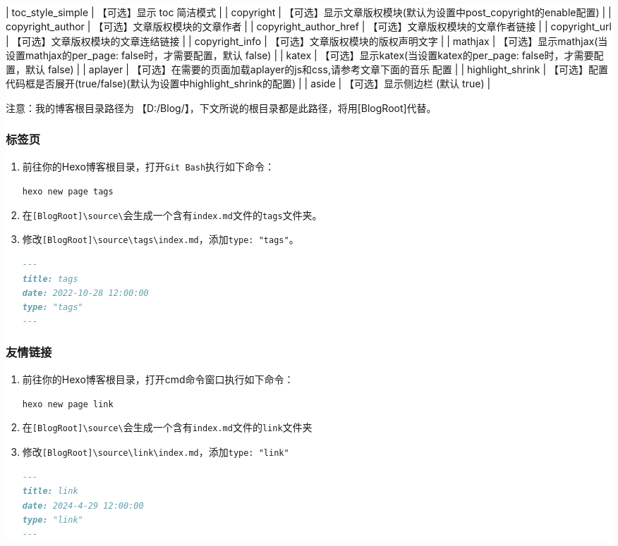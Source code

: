 | toc_style_simple      | 【可选】显示 toc 简洁模式                                                                 |
| copyright             | 【可选】显示文章版权模块(默认为设置中post_copyright的enable配置)                          |
| copyright_author      | 【可选】文章版权模块的文章作者                                                            |
| copyright_author_href | 【可选】文章版权模块的文章作者链接                                                        |
| copyright_url         | 【可选】文章版权模块的文章连结链接                                                        |
| copyright_info        | 【可选】文章版权模块的版权声明文字                                                        |
| mathjax               | 【可选】显示mathjax(当设置mathjax的per_page: false时，才需要配置，默认 false)             |
| katex                 | 【可选】显示katex(当设置katex的per_page: false时，才需要配置，默认 false)                 |
| aplayer               | 【可选】在需要的页面加载aplayer的js和css,请参考文章下面的音乐 配置                        |
| highlight_shrink      | 【可选】配置代码框是否展开(true/false)(默认为设置中highlight_shrink的配置)                |
| aside                 | 【可选】显示侧边栏 (默认 true)                                                            |

注意：我的博客根目录路径为 【D:/Blog/】，下文所说的根目录都是此路径，将用[BlogRoot]代替。

### 标签页

1. 前往你的Hexo博客根目录，打开`Git Bash`执行如下命令：

   ```SHELL
   hexo new page tags
   ```
   
2. 在`[BlogRoot]\source\`会生成一个含有`index.md`文件的`tags`文件夹。

3. 修改`[BlogRoot]\source\tags\index.md`，添加`type: "tags"`。

   ```MARKDOWN
   ---
   title: tags
   date: 2022-10-28 12:00:00
   type: "tags"
   ---
   ```

### 友情链接

1. 前往你的Hexo博客根目录，打开cmd命令窗口执行如下命令：

   ```shell
   hexo new page link
   ```
   
2. 在`[BlogRoot]\source\`会生成一个含有`index.md`文件的`link`文件夹

3. 修改`[BlogRoot]\source\link\index.md`，添加`type: "link"`

   ```markdown
   ---
   title: link
   date: 2024-4-29 12:00:00
   type: "link"
   ---
   ```
   